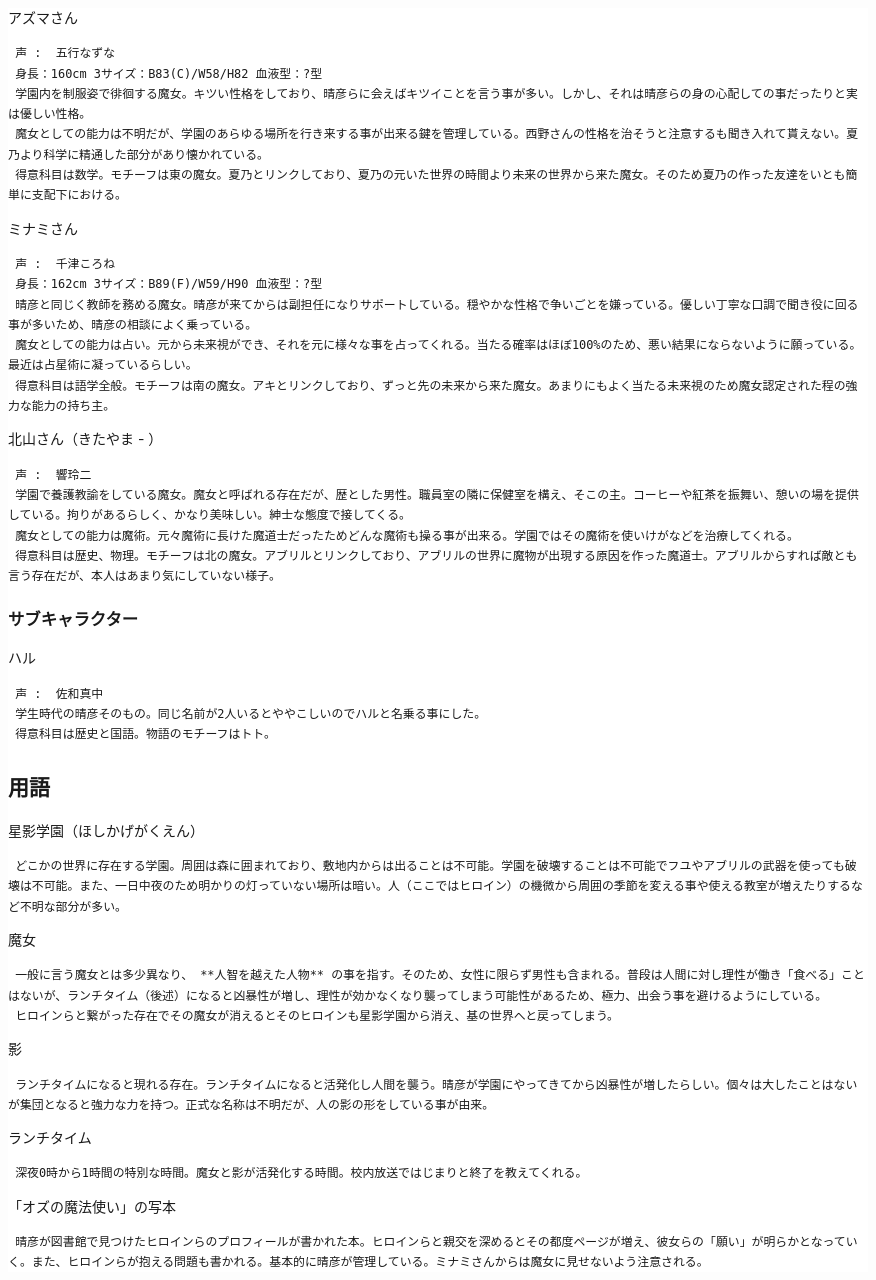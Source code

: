 アズマさん

     声 :  五行なずな 
     身長：160cm 3サイズ：B83(C)/W58/H82 血液型：?型 
     学園内を制服姿で徘徊する魔女。キツい性格をしており、晴彦らに会えばキツイことを言う事が多い。しかし、それは晴彦らの身の心配しての事だったりと実は優しい性格。 
     魔女としての能力は不明だが、学園のあらゆる場所を行き来する事が出来る鍵を管理している。西野さんの性格を治そうと注意するも聞き入れて貰えない。夏乃より科学に精通した部分があり懐かれている。 
     得意科目は数学。モチーフは東の魔女。夏乃とリンクしており、夏乃の元いた世界の時間より未来の世界から来た魔女。そのため夏乃の作った友達をいとも簡単に支配下における。 

ミナミさん

     声 :  千津ころね 
     身長：162cm 3サイズ：B89(F)/W59/H90 血液型：?型 
     晴彦と同じく教師を務める魔女。晴彦が来てからは副担任になりサポートしている。穏やかな性格で争いごとを嫌っている。優しい丁寧な口調で聞き役に回る事が多いため、晴彦の相談によく乗っている。 
     魔女としての能力は占い。元から未来視ができ、それを元に様々な事を占ってくれる。当たる確率はほぼ100%のため、悪い結果にならないように願っている。最近は占星術に凝っているらしい。 
     得意科目は語学全般。モチーフは南の魔女。アキとリンクしており、ずっと先の未来から来た魔女。あまりにもよく当たる未来視のため魔女認定された程の強力な能力の持ち主。 

北山さん（きたやま - ）

     声 :  響玲二 
     学園で養護教諭をしている魔女。魔女と呼ばれる存在だが、歴とした男性。職員室の隣に保健室を構え、そこの主。コーヒーや紅茶を振舞い、憩いの場を提供している。拘りがあるらしく、かなり美味しい。紳士な態度で接してくる。 
     魔女としての能力は魔術。元々魔術に長けた魔道士だったためどんな魔術も操る事が出来る。学園ではその魔術を使いけがなどを治療してくれる。 
     得意科目は歴史、物理。モチーフは北の魔女。アブリルとリンクしており、アブリルの世界に魔物が出現する原因を作った魔道士。アブリルからすれば敵とも言う存在だが、本人はあまり気にしていない様子。 

###  サブキャラクター  

ハル

     声 :  佐和真中 
     学生時代の晴彦そのもの。同じ名前が2人いるとややこしいのでハルと名乗る事にした。 
     得意科目は歴史と国語。物語のモチーフはトト。 

##  用語  

星影学園（ほしかげがくえん）

     どこかの世界に存在する学園。周囲は森に囲まれており、敷地内からは出ることは不可能。学園を破壊することは不可能でフユやアブリルの武器を使っても破壊は不可能。また、一日中夜のため明かりの灯っていない場所は暗い。人（ここではヒロイン）の機微から周囲の季節を変える事や使える教室が増えたりするなど不明な部分が多い。 

魔女

     一般に言う魔女とは多少異なり、 **人智を越えた人物** の事を指す。そのため、女性に限らず男性も含まれる。普段は人間に対し理性が働き「食べる」ことはないが、ランチタイム（後述）になると凶暴性が増し、理性が効かなくなり襲ってしまう可能性があるため、極力、出会う事を避けるようにしている。 
     ヒロインらと繋がった存在でその魔女が消えるとそのヒロインも星影学園から消え、基の世界へと戻ってしまう。 

影

     ランチタイムになると現れる存在。ランチタイムになると活発化し人間を襲う。晴彦が学園にやってきてから凶暴性が増したらしい。個々は大したことはないが集団となると強力な力を持つ。正式な名称は不明だが、人の影の形をしている事が由来。 

ランチタイム

     深夜0時から1時間の特別な時間。魔女と影が活発化する時間。校内放送ではじまりと終了を教えてくれる。 

「オズの魔法使い」の写本

     晴彦が図書館で見つけたヒロインらのプロフィールが書かれた本。ヒロインらと親交を深めるとその都度ページが増え、彼女らの「願い」が明らかとなっていく。また、ヒロインらが抱える問題も書かれる。基本的に晴彦が管理している。ミナミさんからは魔女に見せないよう注意される。 
